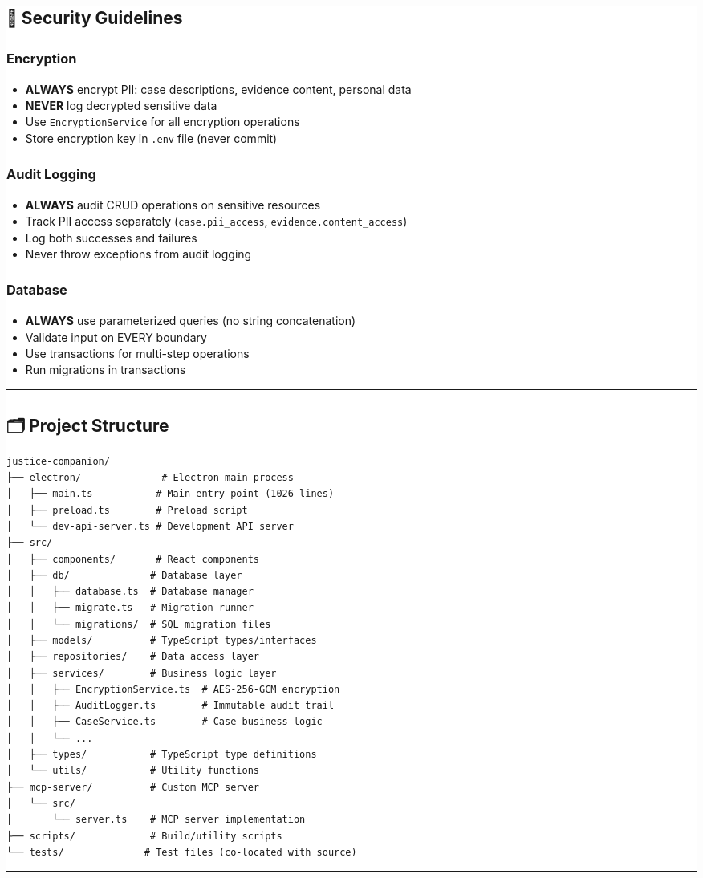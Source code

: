 
## 🔐 Security Guidelines

### Encryption
- **ALWAYS** encrypt PII: case descriptions, evidence content, personal data
- **NEVER** log decrypted sensitive data
- Use `EncryptionService` for all encryption operations
- Store encryption key in `.env` file (never commit)

### Audit Logging
- **ALWAYS** audit CRUD operations on sensitive resources
- Track PII access separately (`case.pii_access`, `evidence.content_access`)
- Log both successes and failures
- Never throw exceptions from audit logging

### Database
- **ALWAYS** use parameterized queries (no string concatenation)
- Validate input on EVERY boundary
- Use transactions for multi-step operations
- Run migrations in transactions

---

## 🗂️ Project Structure

```
justice-companion/
├── electron/              # Electron main process
│   ├── main.ts           # Main entry point (1026 lines)
│   ├── preload.ts        # Preload script
│   └── dev-api-server.ts # Development API server
├── src/
│   ├── components/       # React components
│   ├── db/              # Database layer
│   │   ├── database.ts  # Database manager
│   │   ├── migrate.ts   # Migration runner
│   │   └── migrations/  # SQL migration files
│   ├── models/          # TypeScript types/interfaces
│   ├── repositories/    # Data access layer
│   ├── services/        # Business logic layer
│   │   ├── EncryptionService.ts  # AES-256-GCM encryption
│   │   ├── AuditLogger.ts        # Immutable audit trail
│   │   ├── CaseService.ts        # Case business logic
│   │   └── ...
│   ├── types/           # TypeScript type definitions
│   └── utils/           # Utility functions
├── mcp-server/          # Custom MCP server
│   └── src/
│       └── server.ts    # MCP server implementation
├── scripts/             # Build/utility scripts
└── tests/              # Test files (co-located with source)
```

---